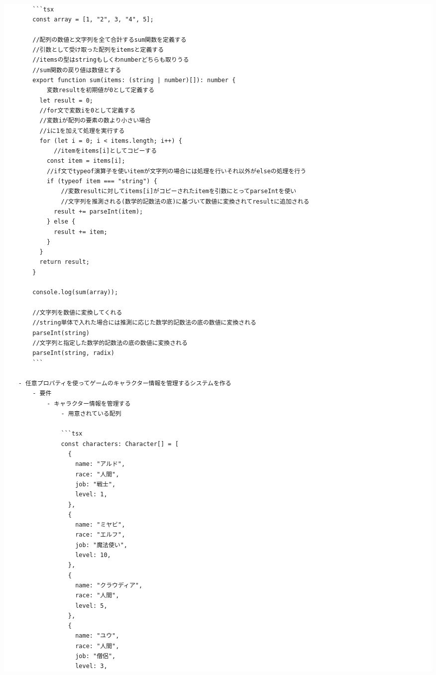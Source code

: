             ```tsx
            const array = [1, "2", 3, "4", 5];
            
            //配列の数値と文字列を全て合計するsum関数を定義する
            //引数として受け取った配列をitemsと定義する
            //itemsの型はstringもしくわnumberどちらも取りうる
            //sum関数の戻り値は数値とする
            export function sum(items: (string | number)[]): number {
            	変数resultを初期値が0として定義する
              let result = 0;
              //for文で変数iを0として定義する
              //変数iが配列の要素の数より小さい場合
              //iに1を加えて処理を実行する
              for (let i = 0; i < items.length; i++) {
            	  //itemをitems[i]としてコピーする
                const item = items[i];
                //if文でtypeof演算子を使いitemが文字列の場合には処理を行いそれ以外がelseの処理を行う
                if (typeof item === "string") {
            	    //変数resultに対してitems[i]がコピーされたitemを引数にとってparseIntを使い
            	    //文字列を推測される(数学的記数法の底)に基づいて数値に変換されてresultに追加される
                  result += parseInt(item);
                } else {
                  result += item;
                }
              }
              return result;
            }
            
            console.log(sum(array));
            
            //文字列を数値に変換してくれる
            //string単体で入れた場合には推測に応じた数学的記数法の底の数値に変換される
            parseInt(string)
            //文字列と指定した数学的記数法の底の数値に変換される
            parseInt(string, radix)
            ```
            
        - 任意プロパティを使ってゲームのキャラクター情報を管理するシステムを作る
            - 要件
                - キャラクター情報を管理する
                    - 用意されている配列
                    
                    ```tsx
                    const characters: Character[] = [
                      {
                        name: "アルド",
                        race: "人間",
                        job: "戦士",
                        level: 1,
                      },
                      {
                        name: "ミヤビ",
                        race: "エルフ",
                        job: "魔法使い",
                        level: 10,
                      },
                      {
                        name: "クラウディア",
                        race: "人間",
                        level: 5,
                      },
                      {
                        name: "ユウ",
                        race: "人間",
                        job: "僧侶",
                        level: 3,